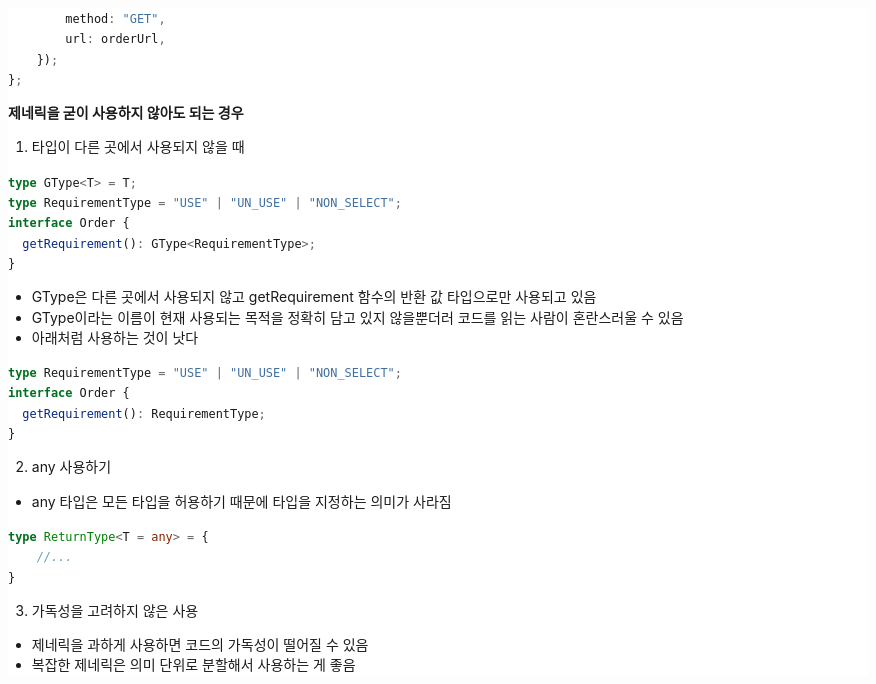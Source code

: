 ```typescript
        method: "GET",
        url: orderUrl,
    });
};
```

**제네릭을 굳이 사용하지 않아도 되는 경우**
1. 타입이 다른 곳에서 사용되지 않을 때
```typescript
type GType<T> = T;
type RequirementType = "USE" | "UN_USE" | "NON_SELECT";
interface Order {
  getRequirement(): GType<RequirementType>;
}
```
- GType은 다른 곳에서 사용되지 않고 getRequirement 함수의 반환 값 타입으로만 사용되고 있음
- GType이라는 이름이 현재 사용되는 목적을 정확히 담고 있지 않을뿐더러 코드를 읽는 사람이 혼란스러울 수 있음
- 아래처럼 사용하는 것이 낫다
```typescript
type RequirementType = "USE" | "UN_USE" | "NON_SELECT";
interface Order {
  getRequirement(): RequirementType;
}
```

2. any 사용하기
- any 타입은 모든 타입을 허용하기 때문에 타입을 지정하는 의미가 사라짐
```typescript
type ReturnType<T = any> = {
    //...
}
```

3. 가독성을 고려하지 않은 사용
- 제네릭을 과하게 사용하면 코드의 가독성이 떨어질 수 있음
- 복잡한 제네릭은 의미 단위로 분할해서 사용하는 게 좋음

